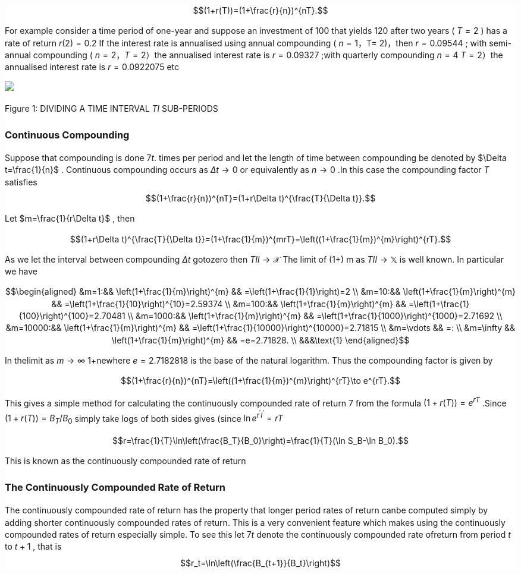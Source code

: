 $$(1+r(T))=(1+\frac{r}{n})^{nT}.$$

For example consider a time period of one-year and suppose an investment of 100 that yields 120 after two years ( $T=2$ ) has a rate of return $r(2)=0.2$ If the interest rate is annualised using annual compounding ( $n=1$，T= 2)，then $r=0.09544$ ; with semi-annual compounding ( $n=2$，$T=2$）the annualised interest rate is $r=0.09327$ ;with quarterly compounding $n=4$ $T=2$）the annualised interest rate is $r=0.0922075$ etc

![](https://storage.simpletex.cn/view/ffUKgCmdWso8v4tb3oGTFqTNKagSg7q96)

Figure 1: DIVIDING A TIME INTERVAL $Tl$ SUB-PERIODS

### Continuous Compounding

Suppose that compounding is done $7t.$ times per period and let the length of time between compounding be denoted by $\Delta t=\frac{1}{n}$ . Continuous compounding occurs as $\Delta t\rightarrow0$ or equivalently as $n\to0$ .In this case the compounding factor $T$ satisfies
$$(1+\frac{r}{n})^{nT}=(1+r\Delta t)^{\frac{T}{\Delta t}}.$$

Let $m=\frac{1}{r\Delta t}$ ,  then

$$(1+r\Delta t)^{\frac{T}{\Delta t}}=(1+\frac{1}{m})^{mrT}=\left((1+\frac{1}{m})^{m}\right)^{rT}.$$

As we let the interval between compounding $\Delta t$ gotozero then $TIl\longrightarrow\mathcal{X}$ The limit of (1+) m as $TIl\to\mathbb{X}$ is well known. In particular we have

$$\begin{aligned}
&m=1:&& \left(1+\frac{1}{m}\right)^{m} && =\left(1+\frac{1}{1}\right)=2 \\
&m=10:&& \left(1+\frac{1}{m}\right)^{m} && =\left(1+\frac{1}{10}\right)^{10}=2.59374 \\
&m=100:&& \left(1+\frac{1}{m}\right)^{m} && =\left(1+\frac{1}{100}\right)^{100}=2.70481 \\
&m=1000:&& \left(1+\frac{1}{m}\right)^{m} && =\left(1+\frac{1}{1000}\right)^{1000}=2.71692 \\
&m=10000:&& \left(1+\frac{1}{m}\right)^{m} && =\left(1+\frac{1}{10000}\right)^{10000}=2.71815 \\
&m=\vdots && =: \\
&m=\infty && \left(1+\frac{1}{m}\right)^{m} && =e=2.71828. \\
&&&\text{1}
\end{aligned}$$

In thelimit as $m\rightarrow\infty$ 1+newhere $e=2.7182818$ is the base of the natural logarithm. Thus the compounding factor is given by

$$(1+\frac{r}{n})^{nT}=\left((1+\frac{1}{m})^{m}\right)^{rT}\to e^{rT}.$$

This gives a simple method for calculating the continuously compounded rate of return 7 from the formula $(1+r(T))=e^{rT}$ .Since $(1+r(T))=B_{T}/B_{0}$ simply take logs of both sides gives (since $\ln e^{r^{\prime}I^{\prime}}=rT$

$$r=\frac{1}{T}\ln\left(\frac{B_T}{B_0}\right)=\frac{1}{T}(\ln S_B-\ln B_0).$$

This is known as the continuously compounded rate of return

### The Continuously Compounded Rate of Return

The continuously compounded rate of return has the property that longer period rates of return canbe computed simply by adding shorter continuously compounded rates of return. This is a very convenient feature which makes using the continuously compounded rates of return especially simple. To see this let $7t$ denote the continuously compounded rate ofreturn from period $t$ to $t+1$ , that is
$$r_t=\ln\left(\frac{B_{t+1}}{B_t}\right)$$
